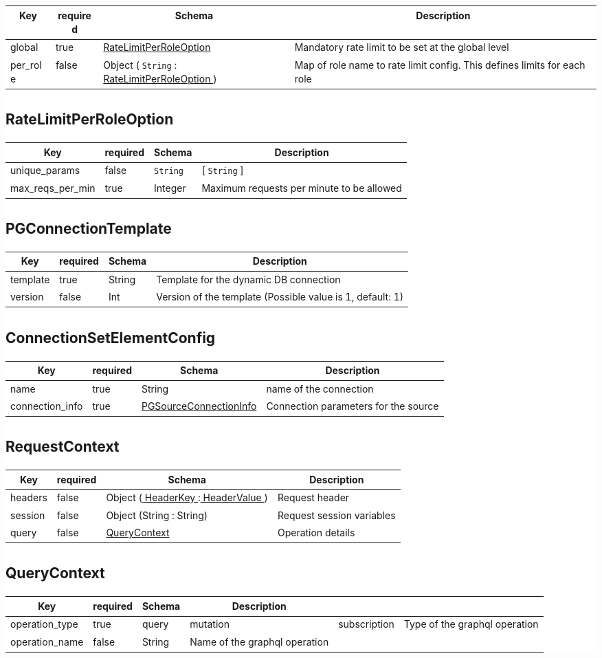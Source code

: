 | Key | required | Schema | Description |
|---|---|---|---|
| global | true | [ RateLimitPerRoleOption ](https://hasura.io/docs/latest/api-reference/syntax-defs/#remoterelationshipdefinition/#ratelimitperroleoption) | Mandatory rate limit to be set at the global level |
| per_role | false | Object ( `String` :[ RateLimitPerRoleOption ](https://hasura.io/docs/latest/api-reference/syntax-defs/#remoterelationshipdefinition/#ratelimitperroleoption)) | Map of role name to rate limit config. This defines limits for each role |


## RateLimitPerRoleOption​

| Key | required | Schema | Description |
|---|---|---|---|
| unique_params | false |  `String` |[ `String` ] | This would be either fixed value `IP` or a list of Session variables |
| max_reqs_per_min | true | Integer | Maximum requests per minute to be allowed |


## PGConnectionTemplate​

| Key | required | Schema | Description |
|---|---|---|---|
| template | true | String | Template for the dynamic DB connection |
| version | false | Int | Version of the template (Possible value is 1, default: 1) |


## ConnectionSetElementConfig​

| Key | required | Schema | Description |
|---|---|---|---|
| name | true | String | name of the connection |
| connection_info | true | [ PGSourceConnectionInfo ](https://hasura.io/docs/latest/api-reference/syntax-defs/#remoterelationshipdefinition/#pgsourceconnectioninfo) | Connection parameters for the source |


## RequestContext​

| Key | required | Schema | Description |
|---|---|---|---|
| headers | false | Object ([ HeaderKey ](https://hasura.io/docs/latest/api-reference/syntax-defs/#remoterelationshipdefinition/#headerkey):[ HeaderValue ](https://hasura.io/docs/latest/api-reference/syntax-defs/#remoterelationshipdefinition/#headervalue)) | Request header |
| session | false | Object (String : String) | Request session variables |
| query | false | [ QueryContext ](https://hasura.io/docs/latest/api-reference/syntax-defs/#remoterelationshipdefinition/#queryContext) | Operation details |


## QueryContext​

| Key | required | Schema | Description |  |  |
|---|---|---|---|---|---|
| operation_type | true | query | mutation | subscription | Type of the graphql operation |
| operation_name | false | String | Name of the graphql operation |  |  |
